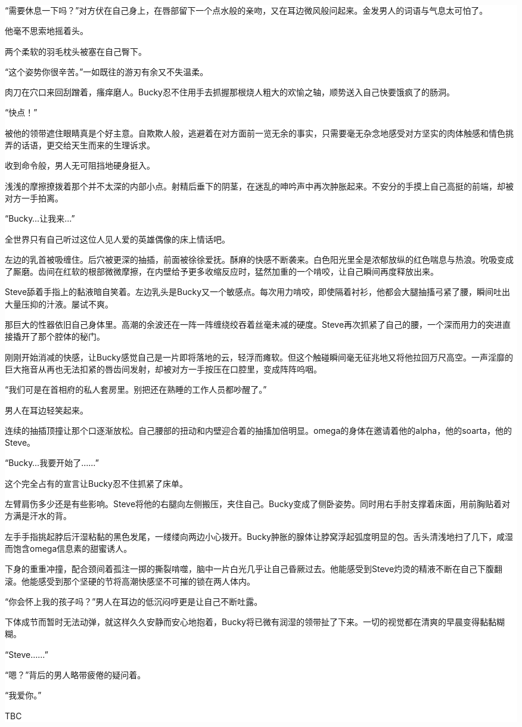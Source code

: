 “需要休息一下吗？”对方伏在自己身上，在唇部留下一个点水般的亲吻，又在耳边微风般问起来。金发男人的词语与气息太可怕了。

他毫不思索地摇着头。

两个柔软的羽毛枕头被塞在自己臀下。

“这个姿势你很辛苦。”一如既往的游刃有余又不失温柔。

肉刀在穴口来回刮蹭着，瘙痒磨人。Bucky忍不住用手去抓握那根烧人粗大的欢愉之轴，顺势送入自己快要饿疯了的肠洞。

“快点！”

被他的领带遮住眼睛真是个好主意。自欺欺人般，逃避着在对方面前一览无余的事实，只需要毫无杂念地感受对方坚实的肉体触感和情色挑弄的话语，更交给天生而来的生理诉求。

收到命令般，男人无可阻挡地硬身挺入。

浅浅的摩擦撩拨着那个并不太深的内部小点。射精后垂下的阴茎，在迷乱的呻吟声中再次肿胀起来。不安分的手摸上自己高挺的前端，却被对方一手拍离。

“Bucky…让我来…”

全世界只有自己听过这位人见人爱的英雄偶像的床上情话吧。

左边的乳首被吸缠住。后穴被更深的抽插，前面被徐徐爱抚。酥麻的快感不断袭来。白色阳光里全是浓郁放纵的红色喘息与热浪。吮吸变成了厮磨。齿间在红软的根部微微摩擦，在内壁给予更多收缩反应时，猛然加重的一个啃咬，让自己瞬间再度释放出来。

Steve舔着手指上的黏液暗自笑着。左边乳头是Bucky又一个敏感点。每次用力啃咬，即使隔着衬衫，他都会大腿抽搐弓紧了腰，瞬间吐出大量压抑的汁液。屡试不爽。

那巨大的性器依旧自己身体里。高潮的余波还在一阵一阵缠绕绞吞着丝毫未减的硬度。Steve再次抓紧了自己的腰，一个深而用力的突进直接撬开了那个腔体的秘门。

刚刚开始消减的快感，让Bucky感觉自己是一片即将落地的云，轻浮而瘫软。但这个触碰瞬间毫无征兆地又将他拉回万尺高空。一声淫靡的巨大拖音从再也无法扣紧的唇齿间发射，却被对方一手按压在口腔里，变成阵阵呜咽。

“我们可是在首相府的私人套房里。别把还在熟睡的工作人员都吵醒了。”

男人在耳边轻笑起来。

连续的抽插顶撞让那个口逐渐放松。自己腰部的扭动和内壁迎合着的抽搐加倍明显。omega的身体在邀请着他的alpha，他的soarta，他的Steve。

“Bucky…我要开始了……”

这个完全占有的宣言让Bucky忍不住抓紧了床单。

左臂肩伤多少还是有些影响。Steve将他的右腿向左侧搬压，夹住自己。Bucky变成了侧卧姿势。同时用右手肘支撑着床面，用前胸贴着对方满是汗水的背。



左手手指挑起脖后汗湿粘黏的黑色发尾，一缕缕向两边小心拨开。Bucky肿胀的腺体让脖窝浮起弧度明显的包。舌头清浅地扫了几下，咸湿而饱含omega信息素的甜蜜诱人。

下身的重重冲撞，配合颈间着孤注一掷的撕裂啃噬，脑中一片白光几乎让自己昏厥过去。他能感受到Steve灼烫的精液不断在自己下腹翻滚。他能感受到那个坚硬的节将高潮快感坚不可摧的锁在两人体内。

“你会怀上我的孩子吗？”男人在耳边的低沉闷哼更是让自己不断吐露。

下体成节而暂时无法动弹，就这样久久安静而安心地抱着，Bucky将已微有润湿的领带扯了下来。一切的视觉都在清爽的早晨变得黏黏糊糊。

“Steve……”

“嗯？”背后的男人略带疲倦的疑问着。

“我爱你。”



TBC
